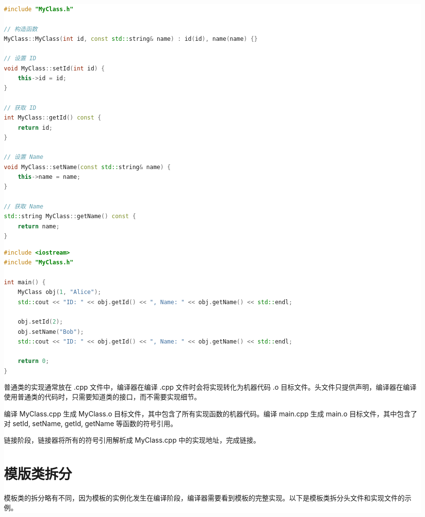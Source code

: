 ```cpp
#include "MyClass.h"

// 构造函数
MyClass::MyClass(int id, const std::string& name) : id(id), name(name) {}

// 设置 ID
void MyClass::setId(int id) {
    this->id = id;
}

// 获取 ID
int MyClass::getId() const {
    return id;
}

// 设置 Name
void MyClass::setName(const std::string& name) {
    this->name = name;
}

// 获取 Name
std::string MyClass::getName() const {
    return name;
}
```

```cpp
#include <iostream>
#include "MyClass.h"

int main() {
    MyClass obj(1, "Alice");
    std::cout << "ID: " << obj.getId() << ", Name: " << obj.getName() << std::endl;

    obj.setId(2);
    obj.setName("Bob");
    std::cout << "ID: " << obj.getId() << ", Name: " << obj.getName() << std::endl;

    return 0;
}
```

普通类的实现通常放在 .cpp 文件中，编译器在编译 .cpp 文件时会将实现转化为机器代码 .o 目标文件。头文件只提供声明，编译器在编译使用普通类的代码时，只需要知道类的接口，而不需要实现细节。

编译 MyClass.cpp 生成 MyClass.o 目标文件，其中包含了所有实现函数的机器代码。编译 main.cpp 生成 main.o 目标文件，其中包含了对 setId, setName, getId, getName 等函数的符号引用。

链接阶段，链接器将所有的符号引用解析成 MyClass.cpp 中的实现地址，完成链接。

# 模版类拆分

模板类的拆分略有不同，因为模板的实例化发生在编译阶段，编译器需要看到模板的完整实现。以下是模板类拆分头文件和实现文件的示例。
